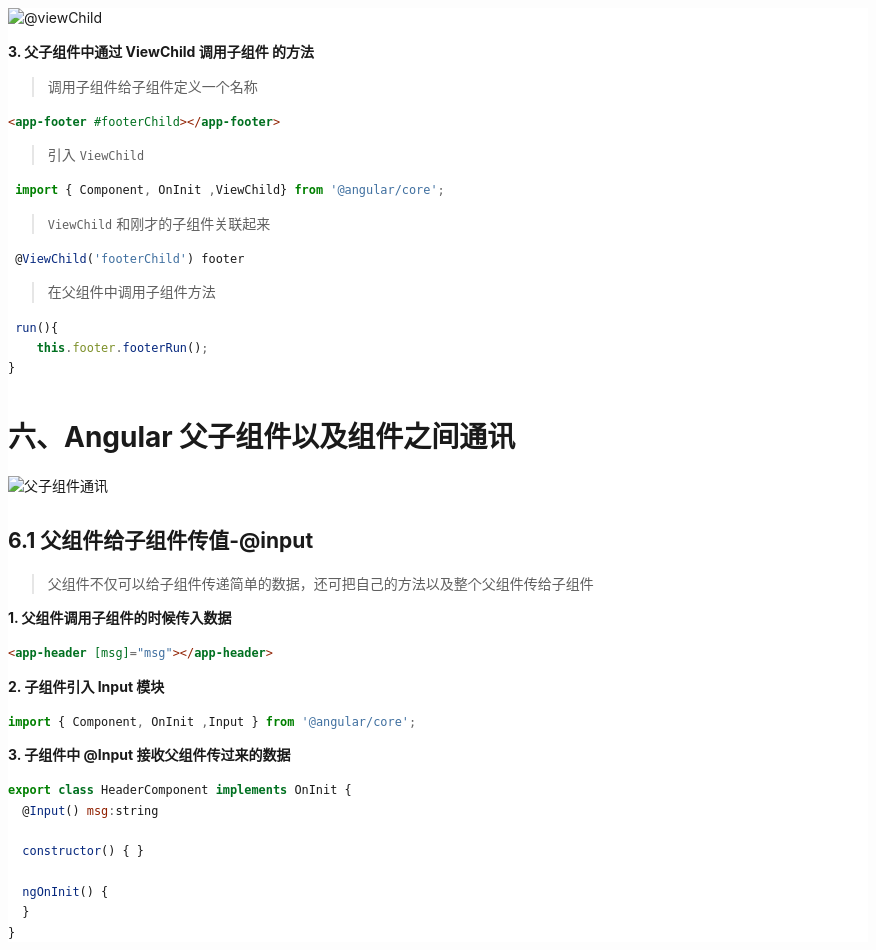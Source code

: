 ![@viewChild](https://upload-images.jianshu.io/upload_images/1480597-1adb55ae5489a80f.png?imageMogr2/auto-orient/strip%7CimageView2/2/w/1240)


**3. 父子组件中通过 ViewChild 调用子组件 的方法**

> 调用子组件给子组件定义一个名称

```html
<app-footer #footerChild></app-footer>
```

> 引入 `ViewChild`

```js
 import { Component, OnInit ,ViewChild} from '@angular/core';
```

> `ViewChild` 和刚才的子组件关联起来

```js
 @ViewChild('footerChild') footer
 ```
 
 > 在父组件中调用子组件方法
 
```js
 run(){ 
    this.footer.footerRun();
}
```

# 六、Angular 父子组件以及组件之间通讯

![父子组件通讯](https://upload-images.jianshu.io/upload_images/1480597-8d19e6351e1c58a2.png?imageMogr2/auto-orient/strip%7CimageView2/2/w/1240)


## 6.1 父组件给子组件传值-@input

> 父组件不仅可以给子组件传递简单的数据，还可把自己的方法以及整个父组件传给子组件

**1. 父组件调用子组件的时候传入数据**

```html
<app-header [msg]="msg"></app-header>
```

**2. 子组件引入 Input 模块**

```js
import { Component, OnInit ,Input } from '@angular/core';
```

**3. 子组件中 @Input 接收父组件传过来的数据**

```js
export class HeaderComponent implements OnInit {
  @Input() msg:string
  
  constructor() { }
  
  ngOnInit() {
  }
}
```
